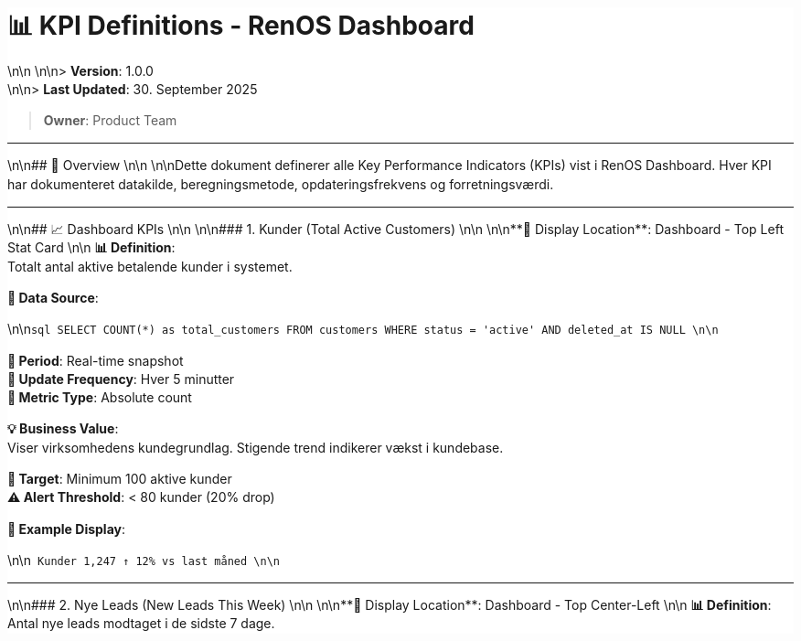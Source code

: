 # 📊 KPI Definitions - RenOS Dashboard

\n\n
\n\n> **Version**: 1.0.0  
\n\n> **Last Updated**: 30. September 2025  
> **Owner**: Product Team

---

\n\n## 📖 Overview
\n\n
\n\nDette dokument definerer alle Key Performance Indicators (KPIs) vist i RenOS Dashboard.
Hver KPI har dokumenteret datakilde, beregningsmetode, opdateringsfrekvens og forretningsværdi.

---

\n\n## 📈 Dashboard KPIs
\n\n
\n\n### 1. Kunder (Total Active Customers)
\n\n
\n\n**📍 Display Location**: Dashboard - Top Left Stat Card
\n\n
**📊 Definition**:  
Totalt antal aktive betalende kunder i systemet.

**💾 Data Source**:

\n\n```sql
SELECT COUNT(*) as total_customers
FROM customers
WHERE status = 'active'
  AND deleted_at IS NULL
\n\n```

**📅 Period**: Real-time snapshot  
**🔄 Update Frequency**: Hver 5 minutter  
**📏 Metric Type**: Absolute count  

**💡 Business Value**:  
Viser virksomhedens kundegrundlag. Stigende trend indikerer vækst i kundebase.

**🎯 Target**: Minimum 100 aktive kunder  
**⚠️ Alert Threshold**: < 80 kunder (20% drop)

**📱 Example Display**:

\n\n```
Kunder
1,247
↑ 12% vs last måned
\n\n```

---

\n\n### 2. Nye Leads (New Leads This Week)
\n\n
\n\n**📍 Display Location**: Dashboard - Top Center-Left
\n\n
**📊 Definition**:  
Antal nye leads modtaget i de sidste 7 dage.
